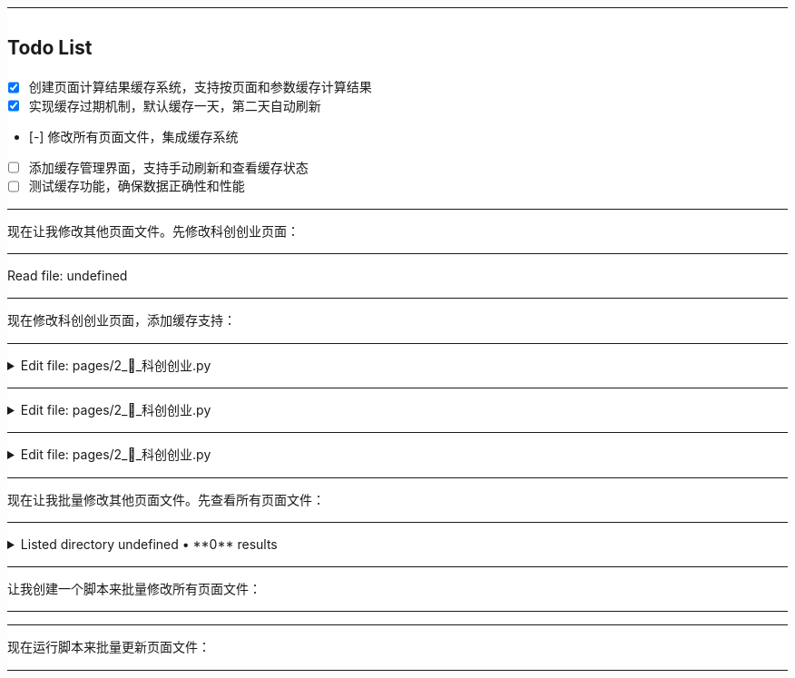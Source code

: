 
---

## Todo List

- [x] 创建页面计算结果缓存系统，支持按页面和参数缓存计算结果
- [x] 实现缓存过期机制，默认缓存一天，第二天自动刷新
- [-] 修改所有页面文件，集成缓存系统
- [ ] 添加缓存管理界面，支持手动刷新和查看缓存状态
- [ ] 测试缓存功能，确保数据正确性和性能

---

现在让我修改其他页面文件。先修改科创创业页面：


---

Read file: undefined

---

现在修改科创创业页面，添加缓存支持：


---

<details><summary>Edit file: pages/2_🚀_科创创业.py</summary></details>

---

<details><summary>Edit file: pages/2_🚀_科创创业.py</summary></details>

---

<details><summary>Edit file: pages/2_🚀_科创创业.py</summary></details>

---

现在让我批量修改其他页面文件。先查看所有页面文件：


---

<details><summary>Listed directory undefined • **0** results</summary></details>

---

让我创建一个脚本来批量修改所有页面文件：


---



---

现在运行脚本来批量更新页面文件：


---
